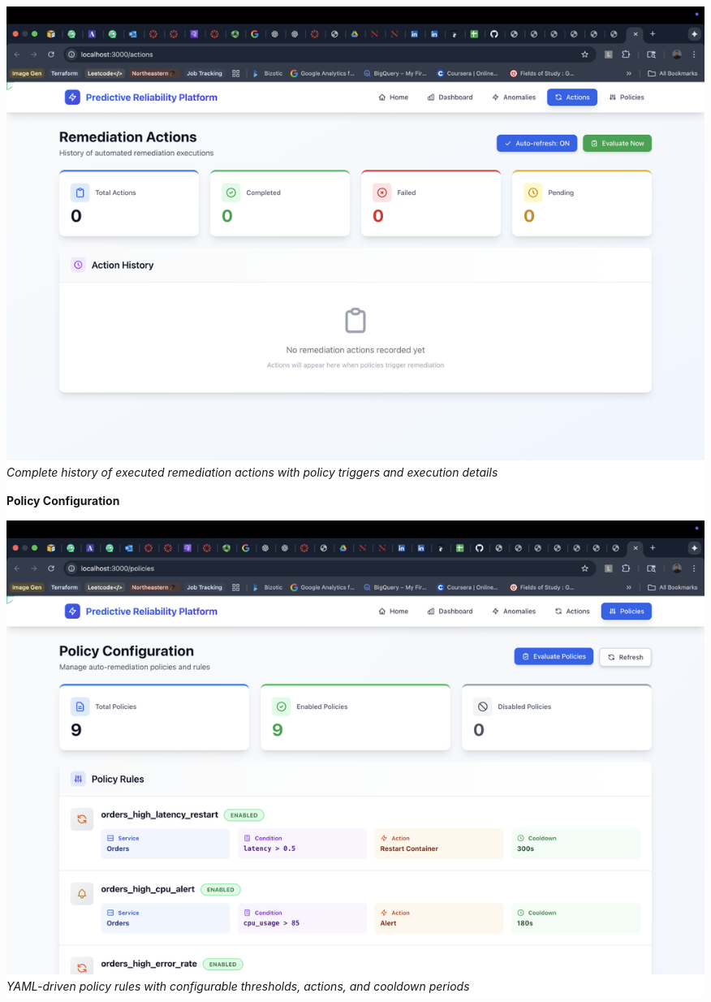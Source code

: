 ![Remediation Actions](docs/screenshots/03-remediation-actions.png)
*Complete history of executed remediation actions with policy triggers and execution details*

**Policy Configuration**

![Policy Configuration](docs/screenshots/04-policy-configuration.png)
*YAML-driven policy rules with configurable thresholds, actions, and cooldown periods*
